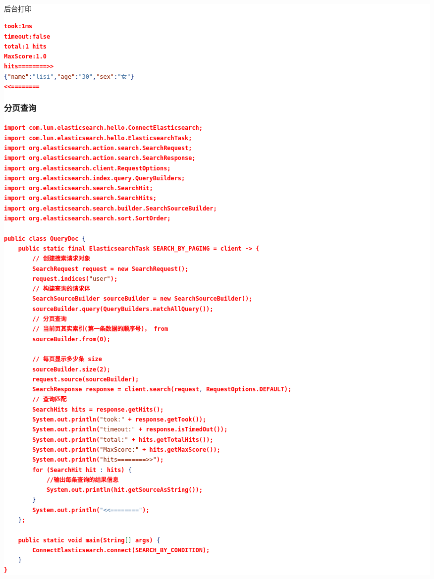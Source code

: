 后台打印

```json
took:1ms
timeout:false
total:1 hits
MaxScore:1.0
hits========>>
{"name":"lisi","age":"30","sex":"女"}
<<========
```

### 分页查询

```json
import com.lun.elasticsearch.hello.ConnectElasticsearch;
import com.lun.elasticsearch.hello.ElasticsearchTask;
import org.elasticsearch.action.search.SearchRequest;
import org.elasticsearch.action.search.SearchResponse;
import org.elasticsearch.client.RequestOptions;
import org.elasticsearch.index.query.QueryBuilders;
import org.elasticsearch.search.SearchHit;
import org.elasticsearch.search.SearchHits;
import org.elasticsearch.search.builder.SearchSourceBuilder;
import org.elasticsearch.search.sort.SortOrder;

public class QueryDoc {
	public static final ElasticsearchTask SEARCH_BY_PAGING = client -> {
        // 创建搜索请求对象
        SearchRequest request = new SearchRequest();
        request.indices("user");
        // 构建查询的请求体
        SearchSourceBuilder sourceBuilder = new SearchSourceBuilder();
        sourceBuilder.query(QueryBuilders.matchAllQuery());
        // 分页查询
        // 当前页其实索引(第一条数据的顺序号)， from
        sourceBuilder.from(0);

        // 每页显示多少条 size
        sourceBuilder.size(2);
        request.source(sourceBuilder);
        SearchResponse response = client.search(request, RequestOptions.DEFAULT);
        // 查询匹配
        SearchHits hits = response.getHits();
        System.out.println("took:" + response.getTook());
        System.out.println("timeout:" + response.isTimedOut());
        System.out.println("total:" + hits.getTotalHits());
        System.out.println("MaxScore:" + hits.getMaxScore());
        System.out.println("hits========>>");
        for (SearchHit hit : hits) {
            //输出每条查询的结果信息
            System.out.println(hit.getSourceAsString());
        }
        System.out.println("<<========");
    };
    
    public static void main(String[] args) {
        ConnectElasticsearch.connect(SEARCH_BY_CONDITION);
    }
}
```
